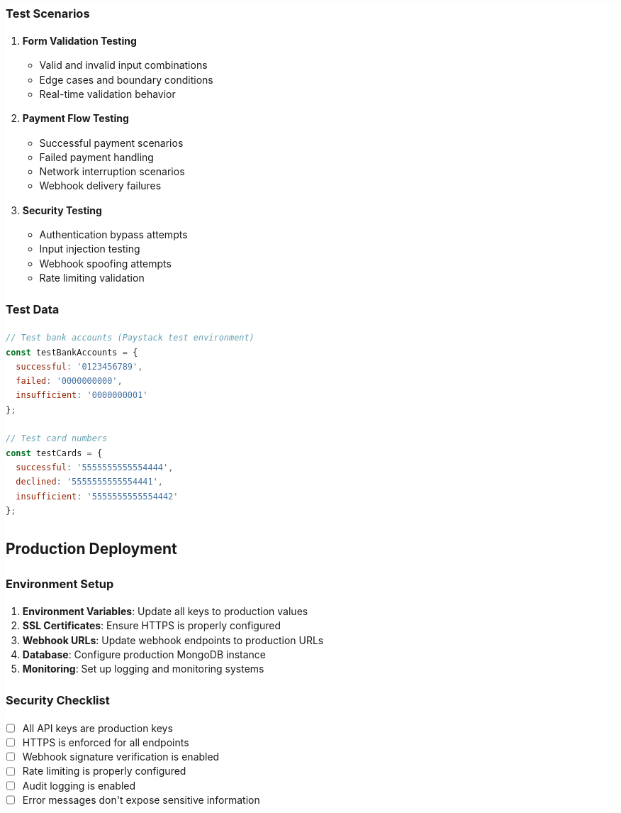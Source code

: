 ### Test Scenarios
1. **Form Validation Testing**
   - Valid and invalid input combinations
   - Edge cases and boundary conditions
   - Real-time validation behavior

2. **Payment Flow Testing**
   - Successful payment scenarios
   - Failed payment handling
   - Network interruption scenarios
   - Webhook delivery failures

3. **Security Testing**
   - Authentication bypass attempts
   - Input injection testing
   - Webhook spoofing attempts
   - Rate limiting validation

### Test Data
```javascript
// Test bank accounts (Paystack test environment)
const testBankAccounts = {
  successful: '0123456789',
  failed: '0000000000',
  insufficient: '0000000001'
};

// Test card numbers
const testCards = {
  successful: '5555555555554444',
  declined: '5555555555554441',
  insufficient: '5555555555554442'
};
```

## Production Deployment

### Environment Setup
1. **Environment Variables**: Update all keys to production values
2. **SSL Certificates**: Ensure HTTPS is properly configured
3. **Webhook URLs**: Update webhook endpoints to production URLs
4. **Database**: Configure production MongoDB instance
5. **Monitoring**: Set up logging and monitoring systems

### Security Checklist
- [ ] All API keys are production keys
- [ ] HTTPS is enforced for all endpoints
- [ ] Webhook signature verification is enabled
- [ ] Rate limiting is properly configured
- [ ] Audit logging is enabled
- [ ] Error messages don't expose sensitive information
